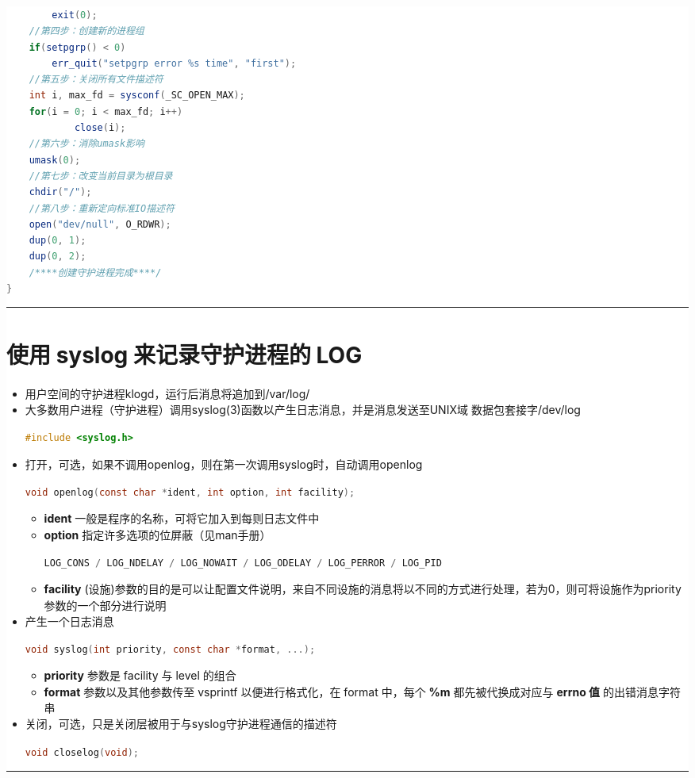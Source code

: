   ```java
          exit(0);
      //第四步：创建新的进程组
      if(setpgrp() < 0)
          err_quit("setpgrp error %s time", "first");
      //第五步：关闭所有文件描述符
      int i, max_fd = sysconf(_SC_OPEN_MAX);
      for(i = 0; i < max_fd; i++)
              close(i);
      //第六步：消除umask影响
      umask(0);
      //第七步：改变当前目录为根目录
      chdir("/");
      //第八步：重新定向标准IO描述符
      open("dev/null", O_RDWR);
      dup(0, 1);
      dup(0, 2);
      /****创建守护进程完成****/
  }
  ```
***

# 使用 syslog 来记录守护进程的 LOG
  - 用户空间的守护进程klogd，运行后消息将追加到/var/log/<messages>
  - 大多数用户进程（守护进程）调用syslog(3)函数以产生日志消息，并是消息发送至UNIX域 数据包套接字/dev/log
    ```c
    #include <syslog.h>
    ```
  - 打开，可选，如果不调用openlog，则在第一次调用syslog时，自动调用openlog
    ```c
    void openlog(const char *ident, int option, int facility);
    ```
    - **ident** 一般是程序的名称，可将它加入到每则日志文件中
    - **option** 指定许多选项的位屏蔽（见man手册）
      ```c
      LOG_CONS / LOG_NDELAY / LOG_NOWAIT / LOG_ODELAY / LOG_PERROR / LOG_PID
      ```
    - **facility** (设施)参数的目的是可以让配置文件说明，来自不同设施的消息将以不同的方式进行处理，若为0，则可将设施作为priority参数的一个部分进行说明
  - 产生一个日志消息
    ```c
    void syslog(int priority, const char *format, ...);
    ```
    - **priority** 参数是 facility 与 level 的组合
    - **format** 参数以及其他参数传至 vsprintf 以便进行格式化，在 format 中，每个 **%m** 都先被代换成对应与 **errno 值** 的出错消息字符串
  - 关闭，可选，只是关闭层被用于与syslog守护进程通信的描述符
    ```c
    void closelog(void);
    ```
***
